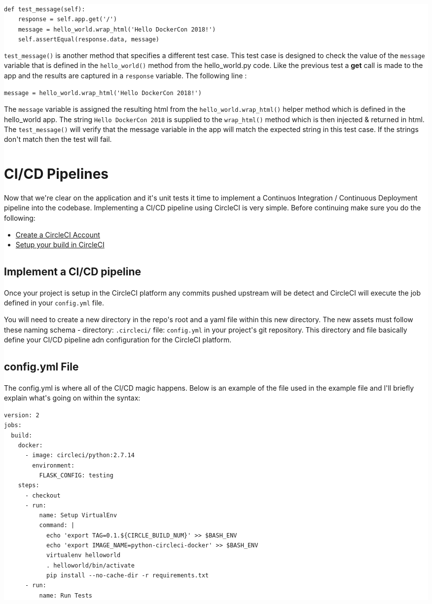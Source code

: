 ```
def test_message(self):
    response = self.app.get('/')
    message = hello_world.wrap_html('Hello DockerCon 2018!')
    self.assertEqual(response.data, message)
```

`test_message()` is another method that specifies a different test case.  This test case is designed to check the value of the `message` variable that is defined in the `hello_world()` method from the hello_world.py code. Like the previous test a **get** call is made to the app and the results are captured in a `response` variable. The following line :

```
message = hello_world.wrap_html('Hello DockerCon 2018!')
```

The `message` variable is assigned the resulting html from the `hello_world.wrap_html()` helper method which is defined in the hello_world app.  The string `Hello DockerCon 2018` is supplied to the `wrap_html()` method which is then injected & returned in html. The `test_message()` will verify that the message variable in the app will match the expected string in this test case. If the strings don't match then the test will fail.

# CI/CD Pipelines

Now that we're clear on the application and it's unit tests it time to implement a Continuos Integration / Continuous Deployment pipeline into the codebase. Implementing a CI/CD pipeline using CircleCI is very simple. Before continuing make sure you do the following:

- [Create a CircleCI Account](https://circleci.com/signup/)
- [Setup your build in CircleCI](https://circleci.com/docs/2.0/#setting-up-your-build-on-circleci)

## Implement a CI/CD pipeline

Once your project is setup in the CircleCI platform any commits pushed upstream will be detect and CircleCI will execute the job defined in your `config.yml` file.

You will need to create a new directory in the repo's root and a yaml file within this new directory. The new assets must follow these naming schema - directory: `.circleci/` file: `config.yml` in your project's git repository. This directory and file basically define your CI/CD pipeline adn configuration for the CircleCI platform.

## config.yml File

The config.yml is where all of the CI/CD magic happens. Below is an example of the file used in the example file and I'll briefly explain what's going on within the syntax:

```
version: 2
jobs:
  build:
    docker:
      - image: circleci/python:2.7.14
        environment:
          FLASK_CONFIG: testing
    steps:
      - checkout
      - run:
          name: Setup VirtualEnv
          command: |
            echo 'export TAG=0.1.${CIRCLE_BUILD_NUM}' >> $BASH_ENV
            echo 'export IMAGE_NAME=python-circleci-docker' >> $BASH_ENV 
            virtualenv helloworld
            . helloworld/bin/activate
            pip install --no-cache-dir -r requirements.txt
      - run:
          name: Run Tests
```